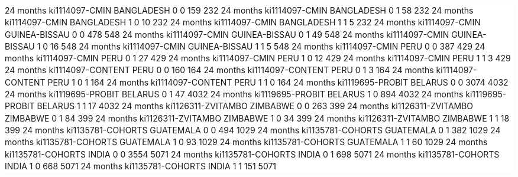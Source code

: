 24 months   ki1114097-CMIN             BANGLADESH                     0                0      159     232
24 months   ki1114097-CMIN             BANGLADESH                     0                1       58     232
24 months   ki1114097-CMIN             BANGLADESH                     1                0       10     232
24 months   ki1114097-CMIN             BANGLADESH                     1                1        5     232
24 months   ki1114097-CMIN             GUINEA-BISSAU                  0                0      478     548
24 months   ki1114097-CMIN             GUINEA-BISSAU                  0                1       49     548
24 months   ki1114097-CMIN             GUINEA-BISSAU                  1                0       16     548
24 months   ki1114097-CMIN             GUINEA-BISSAU                  1                1        5     548
24 months   ki1114097-CMIN             PERU                           0                0      387     429
24 months   ki1114097-CMIN             PERU                           0                1       27     429
24 months   ki1114097-CMIN             PERU                           1                0       12     429
24 months   ki1114097-CMIN             PERU                           1                1        3     429
24 months   ki1114097-CONTENT          PERU                           0                0      160     164
24 months   ki1114097-CONTENT          PERU                           0                1        3     164
24 months   ki1114097-CONTENT          PERU                           1                0        1     164
24 months   ki1114097-CONTENT          PERU                           1                1        0     164
24 months   ki1119695-PROBIT           BELARUS                        0                0     3074    4032
24 months   ki1119695-PROBIT           BELARUS                        0                1       47    4032
24 months   ki1119695-PROBIT           BELARUS                        1                0      894    4032
24 months   ki1119695-PROBIT           BELARUS                        1                1       17    4032
24 months   ki1126311-ZVITAMBO         ZIMBABWE                       0                0      263     399
24 months   ki1126311-ZVITAMBO         ZIMBABWE                       0                1       84     399
24 months   ki1126311-ZVITAMBO         ZIMBABWE                       1                0       34     399
24 months   ki1126311-ZVITAMBO         ZIMBABWE                       1                1       18     399
24 months   ki1135781-COHORTS          GUATEMALA                      0                0      494    1029
24 months   ki1135781-COHORTS          GUATEMALA                      0                1      382    1029
24 months   ki1135781-COHORTS          GUATEMALA                      1                0       93    1029
24 months   ki1135781-COHORTS          GUATEMALA                      1                1       60    1029
24 months   ki1135781-COHORTS          INDIA                          0                0     3554    5071
24 months   ki1135781-COHORTS          INDIA                          0                1      698    5071
24 months   ki1135781-COHORTS          INDIA                          1                0      668    5071
24 months   ki1135781-COHORTS          INDIA                          1                1      151    5071